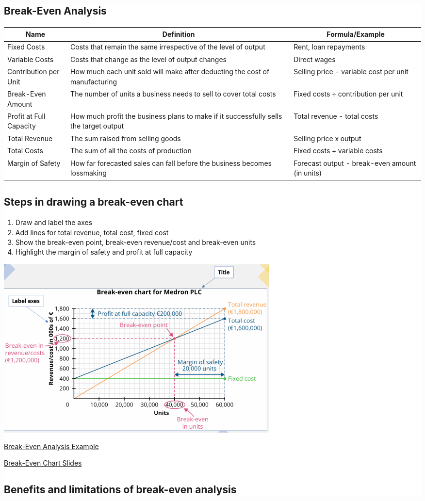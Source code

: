 ## Break-Even Analysis

| Name                    | Definition                                                                            | Formula/Example                                |
|-------------------------|---------------------------------------------------------------------------------------|------------------------------------------------|
| Fixed Costs             | Costs that remain the same irrespective of the level of output                        | Rent, loan repayments                          |
| Variable Costs          | Costs that change as the level of output changes                                      | Direct wages                                   |
| Contribution per Unit   | How much each unit sold will make after deducting the cost of manufacturing           | Selling price - variable cost per unit         |
| Break-Even Amount       | The number of units a business needs to sell to cover total costs                     | Fixed costs ÷ contribution per unit            |
| Profit at Full Capacity | How much profit the business plans to make if it successfully sells the target output | Total revenue - total costs                    |
| Total Revenue           | The sum raised from selling goods                                                     | Selling price x output                         |
| Total Costs             | The sum of all the costs of production                                                | Fixed costs + variable costs                   |
| Margin of Safety        | How far forecasted sales can fall before the business becomes lossmaking              | Forecast output - break-even amount (in units) |
## Steps in drawing a break-even chart

1. Draw and label the axes 
2. Add lines for total revenue, total cost, fixed cost
3. Show the break-even point, break-even revenue/cost and break-even units
4. Highlight the margin of safety and profit at full capacity

![Break Even Chart](15-business-start-up/break-even-chart.png)

[Break-Even Analysis Example](break-even-analysis-example.md)

[Break-Even Chart Slides](break-even-chart-slides.md)

## Benefits and limitations of break-even analysis
